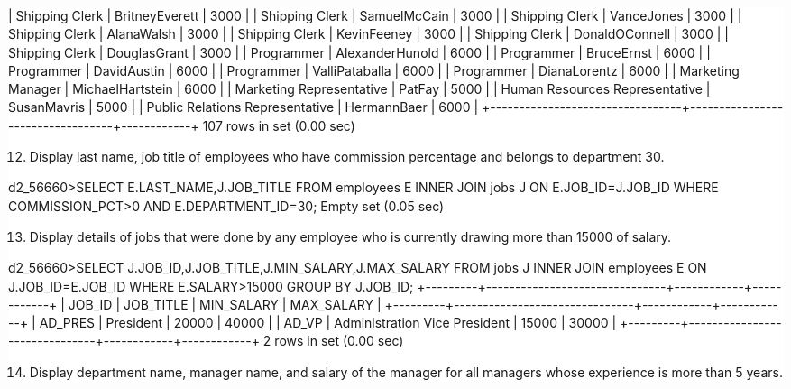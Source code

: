 | Shipping Clerk                  | BritneyEverett                   |       3000 |
| Shipping Clerk                  | SamuelMcCain                     |       3000 |
| Shipping Clerk                  | VanceJones                       |       3000 |
| Shipping Clerk                  | AlanaWalsh                       |       3000 |
| Shipping Clerk                  | KevinFeeney                      |       3000 |
| Shipping Clerk                  | DonaldOConnell                   |       3000 |
| Shipping Clerk                  | DouglasGrant                     |       3000 |
| Programmer                      | AlexanderHunold                  |       6000 |
| Programmer                      | BruceErnst                       |       6000 |
| Programmer                      | DavidAustin                      |       6000 |
| Programmer                      | ValliPataballa                   |       6000 |
| Programmer                      | DianaLorentz                     |       6000 |
| Marketing Manager               | MichaelHartstein                 |       6000 |
| Marketing Representative        | PatFay                           |       5000 |
| Human Resources Representative  | SusanMavris                      |       5000 |
| Public Relations Representative | HermannBaer                      |       6000 |
+---------------------------------+----------------------------------+------------+
107 rows in set (0.00 sec)

12. Display last name, job title of employees who have commission percentage 
and belongs to department 30.

d2_56660>SELECT E.LAST_NAME,J.JOB_TITLE FROM employees E INNER JOIN jobs J ON E.JOB_ID=J.JOB_ID WHERE COMMISSION_PCT>0 AND E.DEPARTMENT_ID=30;
Empty set (0.05 sec)

13. Display details of jobs that were done by any employee who is currently 
drawing more than 15000 of salary.

d2_56660>SELECT J.JOB_ID,J.JOB_TITLE,J.MIN_SALARY,J.MAX_SALARY FROM jobs J INNER JOIN employees E ON J.JOB_ID=E.JOB_ID WHERE E.SALARY>15000 GROUP BY J.JOB_ID;
+---------+-------------------------------+------------+------------+
| JOB_ID  | JOB_TITLE                     | MIN_SALARY | MAX_SALARY |
+---------+-------------------------------+------------+------------+
| AD_PRES | President                     |      20000 |      40000 |
| AD_VP   | Administration Vice President |      15000 |      30000 |
+---------+-------------------------------+------------+------------+
2 rows in set (0.00 sec)

14. Display department name, manager name, and salary of the manager for 
all managers whose experience is more than 5 years.
